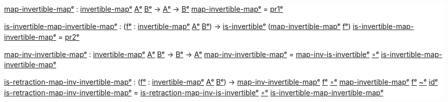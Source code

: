   <a id="2931" href="foundation-core.invertible-maps%25E1%25B5%2589.html#2931" class="Function">map-invertible-mapᵉ</a> <a id="2951" class="Symbol">:</a> <a id="2953" href="foundation-core.invertible-maps%25E1%25B5%2589.html#2722" class="Function">invertible-mapᵉ</a> <a id="2969" href="foundation-core.invertible-maps%25E1%25B5%2589.html#2891" class="Bound">Aᵉ</a> <a id="2972" href="foundation-core.invertible-maps%25E1%25B5%2589.html#2906" class="Bound">Bᵉ</a> <a id="2975" class="Symbol">→</a> <a id="2977" href="foundation-core.invertible-maps%25E1%25B5%2589.html#2891" class="Bound">Aᵉ</a> <a id="2980" class="Symbol">→</a> <a id="2982" href="foundation-core.invertible-maps%25E1%25B5%2589.html#2906" class="Bound">Bᵉ</a>
  <a id="2987" href="foundation-core.invertible-maps%25E1%25B5%2589.html#2931" class="Function">map-invertible-mapᵉ</a> <a id="3007" class="Symbol">=</a> <a id="3009" href="foundation.dependent-pair-types%25E1%25B5%2589.html#697" class="Field">pr1ᵉ</a>

  <a id="3017" href="foundation-core.invertible-maps%25E1%25B5%2589.html#3017" class="Function">is-invertible-map-invertible-mapᵉ</a> <a id="3051" class="Symbol">:</a>
    <a id="3057" class="Symbol">(</a><a id="3058" href="foundation-core.invertible-maps%25E1%25B5%2589.html#3058" class="Bound">fᵉ</a> <a id="3061" class="Symbol">:</a> <a id="3063" href="foundation-core.invertible-maps%25E1%25B5%2589.html#2722" class="Function">invertible-mapᵉ</a> <a id="3079" href="foundation-core.invertible-maps%25E1%25B5%2589.html#2891" class="Bound">Aᵉ</a> <a id="3082" href="foundation-core.invertible-maps%25E1%25B5%2589.html#2906" class="Bound">Bᵉ</a><a id="3084" class="Symbol">)</a> <a id="3086" class="Symbol">→</a> <a id="3088" href="foundation-core.invertible-maps%25E1%25B5%2589.html#1565" class="Function">is-invertibleᵉ</a> <a id="3103" class="Symbol">(</a><a id="3104" href="foundation-core.invertible-maps%25E1%25B5%2589.html#2931" class="Function">map-invertible-mapᵉ</a> <a id="3124" href="foundation-core.invertible-maps%25E1%25B5%2589.html#3058" class="Bound">fᵉ</a><a id="3126" class="Symbol">)</a>
  <a id="3130" href="foundation-core.invertible-maps%25E1%25B5%2589.html#3017" class="Function">is-invertible-map-invertible-mapᵉ</a> <a id="3164" class="Symbol">=</a> <a id="3166" href="foundation.dependent-pair-types%25E1%25B5%2589.html#711" class="Field">pr2ᵉ</a>

  <a id="3174" href="foundation-core.invertible-maps%25E1%25B5%2589.html#3174" class="Function">map-inv-invertible-mapᵉ</a> <a id="3198" class="Symbol">:</a> <a id="3200" href="foundation-core.invertible-maps%25E1%25B5%2589.html#2722" class="Function">invertible-mapᵉ</a> <a id="3216" href="foundation-core.invertible-maps%25E1%25B5%2589.html#2891" class="Bound">Aᵉ</a> <a id="3219" href="foundation-core.invertible-maps%25E1%25B5%2589.html#2906" class="Bound">Bᵉ</a> <a id="3222" class="Symbol">→</a> <a id="3224" href="foundation-core.invertible-maps%25E1%25B5%2589.html#2906" class="Bound">Bᵉ</a> <a id="3227" class="Symbol">→</a> <a id="3229" href="foundation-core.invertible-maps%25E1%25B5%2589.html#2891" class="Bound">Aᵉ</a>
  <a id="3234" href="foundation-core.invertible-maps%25E1%25B5%2589.html#3174" class="Function">map-inv-invertible-mapᵉ</a> <a id="3258" class="Symbol">=</a>
    <a id="3264" href="foundation-core.invertible-maps%25E1%25B5%2589.html#1838" class="Function">map-inv-is-invertibleᵉ</a> <a id="3287" href="foundation-core.function-types%25E1%25B5%2589.html#476" class="Function Operator">∘ᵉ</a> <a id="3290" href="foundation-core.invertible-maps%25E1%25B5%2589.html#3017" class="Function">is-invertible-map-invertible-mapᵉ</a>

  <a id="3327" href="foundation-core.invertible-maps%25E1%25B5%2589.html#3327" class="Function">is-retraction-map-inv-invertible-mapᵉ</a> <a id="3365" class="Symbol">:</a>
    <a id="3371" class="Symbol">(</a><a id="3372" href="foundation-core.invertible-maps%25E1%25B5%2589.html#3372" class="Bound">fᵉ</a> <a id="3375" class="Symbol">:</a> <a id="3377" href="foundation-core.invertible-maps%25E1%25B5%2589.html#2722" class="Function">invertible-mapᵉ</a> <a id="3393" href="foundation-core.invertible-maps%25E1%25B5%2589.html#2891" class="Bound">Aᵉ</a> <a id="3396" href="foundation-core.invertible-maps%25E1%25B5%2589.html#2906" class="Bound">Bᵉ</a><a id="3398" class="Symbol">)</a> <a id="3400" class="Symbol">→</a>
    <a id="3406" href="foundation-core.invertible-maps%25E1%25B5%2589.html#3174" class="Function">map-inv-invertible-mapᵉ</a> <a id="3430" href="foundation-core.invertible-maps%25E1%25B5%2589.html#3372" class="Bound">fᵉ</a> <a id="3433" href="foundation-core.function-types%25E1%25B5%2589.html#476" class="Function Operator">∘ᵉ</a> <a id="3436" href="foundation-core.invertible-maps%25E1%25B5%2589.html#2931" class="Function">map-invertible-mapᵉ</a> <a id="3456" href="foundation-core.invertible-maps%25E1%25B5%2589.html#3372" class="Bound">fᵉ</a> <a id="3459" href="foundation-core.homotopies%25E1%25B5%2589.html#2800" class="Function Operator">~ᵉ</a> <a id="3462" href="foundation-core.function-types%25E1%25B5%2589.html#309" class="Function">idᵉ</a>
  <a id="3468" href="foundation-core.invertible-maps%25E1%25B5%2589.html#3327" class="Function">is-retraction-map-inv-invertible-mapᵉ</a> <a id="3506" class="Symbol">=</a>
    <a id="3512" href="foundation-core.invertible-maps%25E1%25B5%2589.html#2184" class="Function">is-retraction-map-inv-is-invertibleᵉ</a> <a id="3549" href="foundation-core.function-types%25E1%25B5%2589.html#476" class="Function Operator">∘ᵉ</a> <a id="3552" href="foundation-core.invertible-maps%25E1%25B5%2589.html#3017" class="Function">is-invertible-map-invertible-mapᵉ</a>